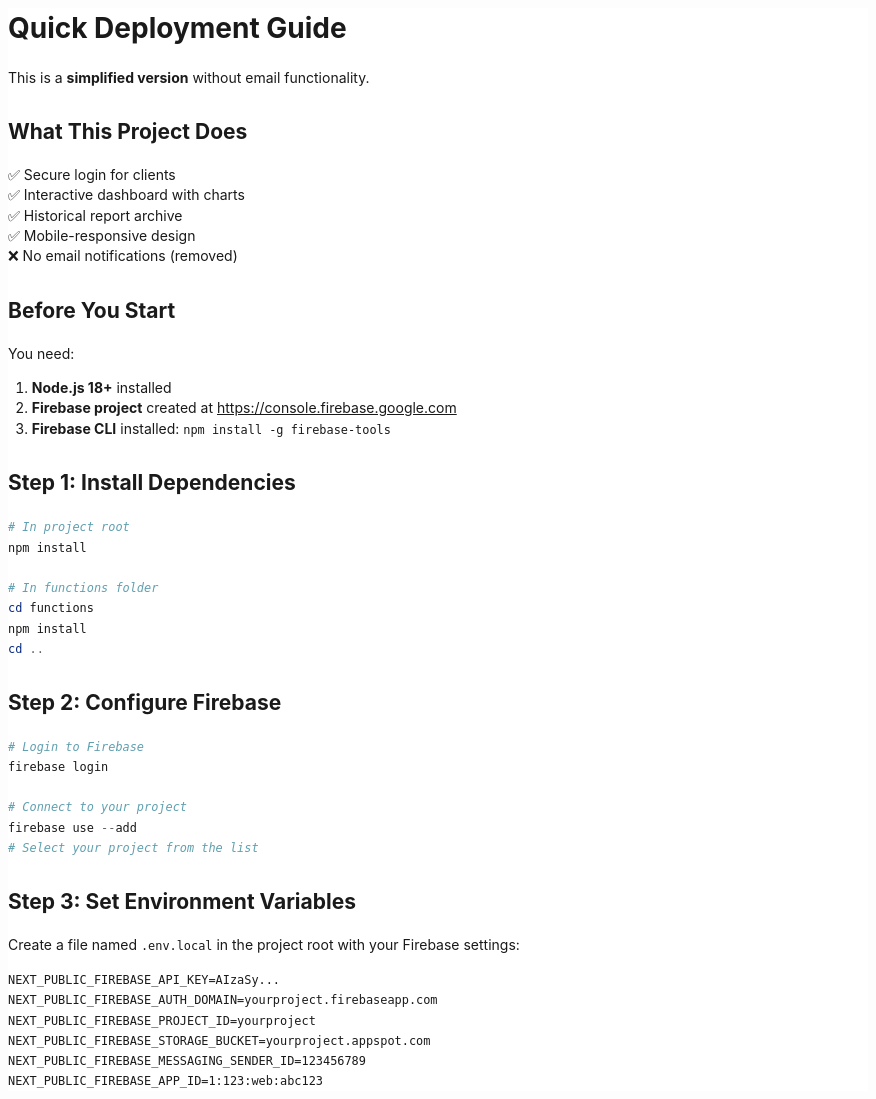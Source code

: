 # Quick Deployment Guide

This is a **simplified version** without email functionality.

## What This Project Does

✅ Secure login for clients  
✅ Interactive dashboard with charts  
✅ Historical report archive  
✅ Mobile-responsive design  
❌ No email notifications (removed)

## Before You Start

You need:
1. **Node.js 18+** installed
2. **Firebase project** created at https://console.firebase.google.com
3. **Firebase CLI** installed: `npm install -g firebase-tools`

## Step 1: Install Dependencies

```powershell
# In project root
npm install

# In functions folder
cd functions
npm install
cd ..
```

## Step 2: Configure Firebase

```powershell
# Login to Firebase
firebase login

# Connect to your project
firebase use --add
# Select your project from the list
```

## Step 3: Set Environment Variables

Create a file named `.env.local` in the project root with your Firebase settings:

```env
NEXT_PUBLIC_FIREBASE_API_KEY=AIzaSy...
NEXT_PUBLIC_FIREBASE_AUTH_DOMAIN=yourproject.firebaseapp.com
NEXT_PUBLIC_FIREBASE_PROJECT_ID=yourproject
NEXT_PUBLIC_FIREBASE_STORAGE_BUCKET=yourproject.appspot.com
NEXT_PUBLIC_FIREBASE_MESSAGING_SENDER_ID=123456789
NEXT_PUBLIC_FIREBASE_APP_ID=1:123:web:abc123
```
